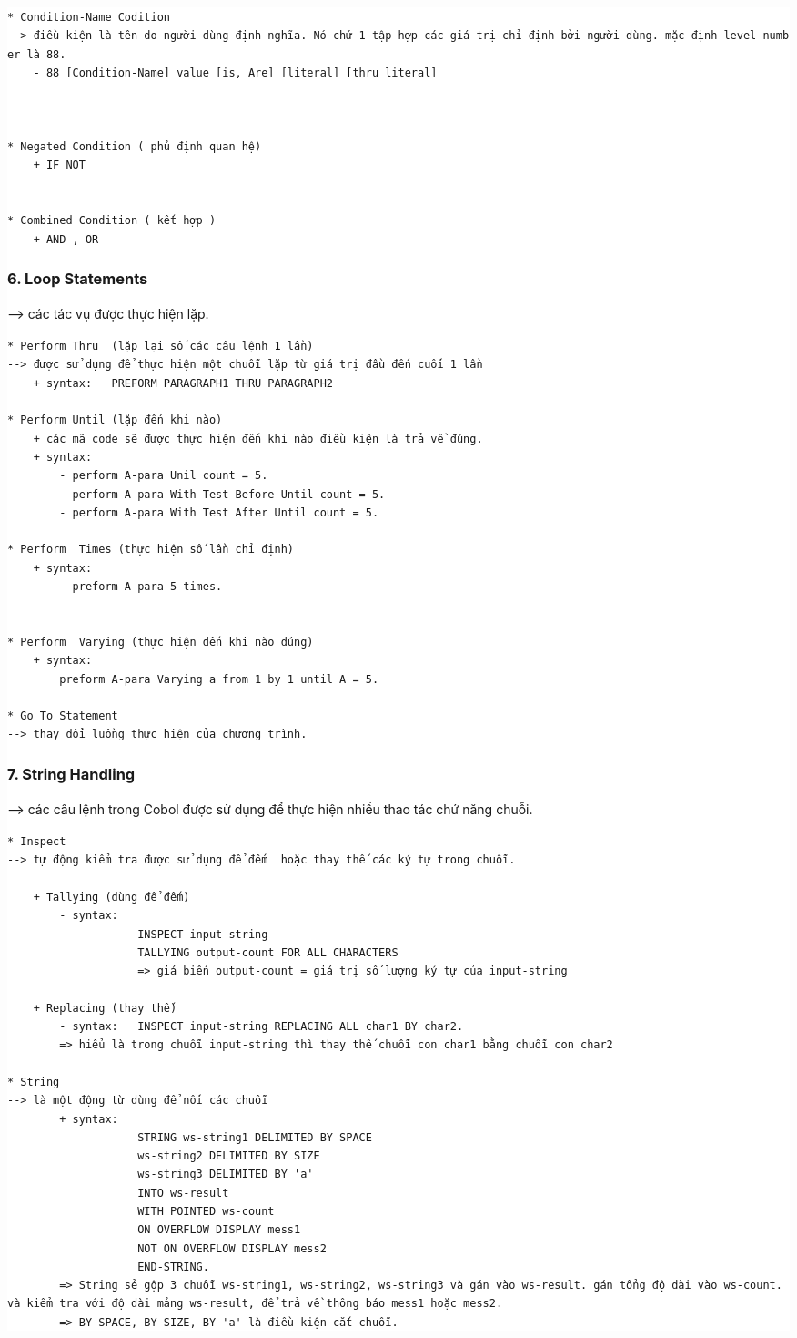     * Condition-Name Codition
    --> điều kiện là tên do người dùng định nghĩa. Nó chứ 1 tập hợp các giá trị chỉ định bởi người dùng. mặc định level number là 88. 
        - 88 [Condition-Name] value [is, Are] [literal] [thru literal]
        


    * Negated Condition ( phủ định quan hệ) 
        + IF NOT


    * Combined Condition ( kết hợp )
        + AND , OR

### 6. Loop Statements
--> các tác vụ được thực hiện lặp.

    * Perform Thru  (lặp lại số các câu lệnh 1 lần)
    --> được sử dụng để thực hiện một chuỗi lặp từ giá trị đầu đến cuối 1 lần
        + syntax:   PREFORM PARAGRAPH1 THRU PARAGRAPH2

    * Perform Until (lặp đến khi nào)
        + các mã code sẽ được thực hiện đến khi nào điều kiện là trả về đúng.
        + syntax: 
            - perform A-para Unil count = 5.
            - perform A-para With Test Before Until count = 5.
            - perform A-para With Test After Until count = 5.

    * Perform  Times (thực hiện số lần chỉ định)
        + syntax:
            - preform A-para 5 times.


    * Perform  Varying (thực hiện đến khi nào đúng)
        + syntax: 
            preform A-para Varying a from 1 by 1 until A = 5.

    * Go To Statement 
    --> thay đổi luồng thực hiện của chương trình.

### 7. String Handling
--> các câu lệnh trong Cobol được sử dụng để thực hiện nhiều thao tác chứ năng chuỗi. 

    * Inspect 
    --> tự động kiểm tra được sử dụng để đếm  hoặc thay thế các ký tự trong chuỗi.

        + Tallying (dùng để đếm)
            - syntax:   
                        INSPECT input-string
                        TALLYING output-count FOR ALL CHARACTERS
                        => giá biến output-count = giá trị số lượng ký tự của input-string

        + Replacing (thay thế)
            - syntax:   INSPECT input-string REPLACING ALL char1 BY char2.
            => hiểu là trong chuỗi input-string thì thay thế chuỗi con char1 bằng chuỗi con char2 

    * String 
    --> là một động từ dùng để nối các chuỗi
            + syntax: 
                        STRING ws-string1 DELIMITED BY SPACE 
                        ws-string2 DELIMITED BY SIZE
                        ws-string3 DELIMITED BY 'a'
                        INTO ws-result
                        WITH POINTED ws-count 
                        ON OVERFLOW DISPLAY mess1
                        NOT ON OVERFLOW DISPLAY mess2
                        END-STRING.
            => String sẻ gộp 3 chuỗi ws-string1, ws-string2, ws-string3 và gán vào ws-result. gán tổng độ dài vào ws-count. và kiểm tra với độ dài mảng ws-result, để trả về thông báo mess1 hoặc mess2.
            => BY SPACE, BY SIZE, BY 'a' là điều kiện cắt chuỗi.